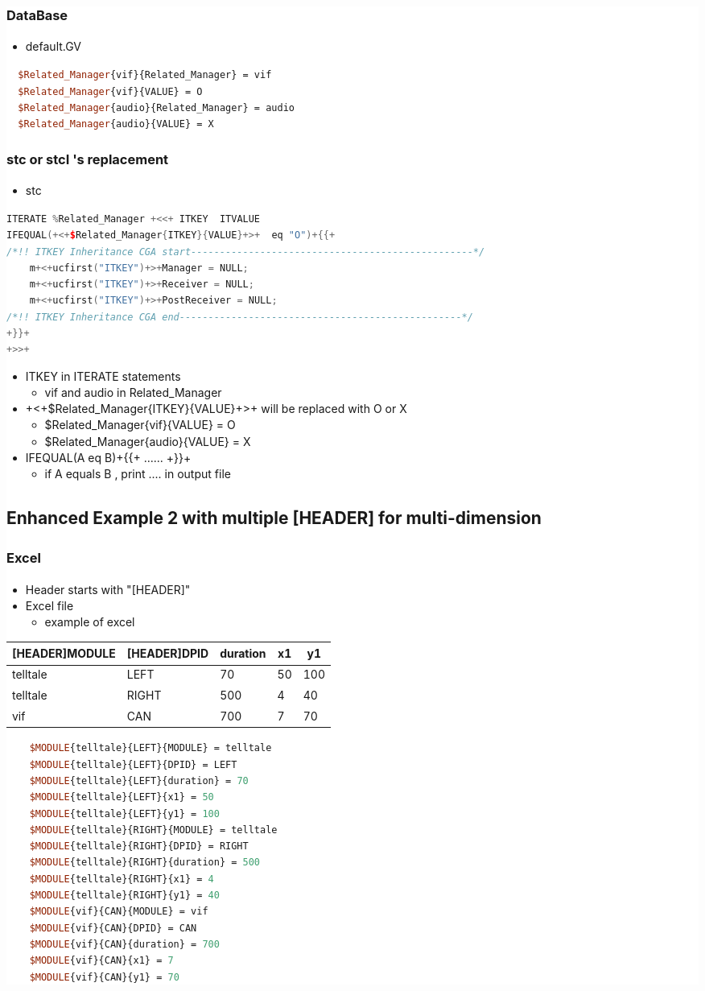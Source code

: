 ### DataBase
- default.GV
```perl
  $Related_Manager{vif}{Related_Manager} = vif
  $Related_Manager{vif}{VALUE} = O
  $Related_Manager{audio}{Related_Manager} = audio
  $Related_Manager{audio}{VALUE} = X
```

### stc or stcI 's replacement
- stc
```cpp
ITERATE %Related_Manager +<<+ ITKEY  ITVALUE
IFEQUAL(+<+$Related_Manager{ITKEY}{VALUE}+>+  eq "O")+{{+
/*!! ITKEY Inheritance CGA start-------------------------------------------------*/
    m+<+ucfirst("ITKEY")+>+Manager = NULL;
    m+<+ucfirst("ITKEY")+>+Receiver = NULL;
    m+<+ucfirst("ITKEY")+>+PostReceiver = NULL;
/*!! ITKEY Inheritance CGA end-------------------------------------------------*/
+}}+
+>>+
```
  - ITKEY in ITERATE statements
    - vif  and  audio  in Related_Manager
  - +<+$Related_Manager{ITKEY}{VALUE}+>+ will be replaced with O or X
    - $Related_Manager{vif}{VALUE} = O
    - $Related_Manager{audio}{VALUE} = X
  - IFEQUAL(A eq B)+{{+ ......  +}}+
    - if A equals B , print .... in output file

## Enhanced Example 2 with multiple [HEADER] for multi-dimension
### Excel
- Header starts with "[HEADER]"
- Excel file
    - example of excel

| [HEADER]MODULE | [HEADER]DPID | duration | x1  | y1  |
| -------------- | ------------ | -------- | --- | --- |
| telltale       | LEFT         | 70       | 50  | 100 |
| telltale       | RIGHT        | 500      | 4   | 40  |
| vif            | CAN          | 700      | 7   | 70  |

```perl
    $MODULE{telltale}{LEFT}{MODULE} = telltale
    $MODULE{telltale}{LEFT}{DPID} = LEFT
    $MODULE{telltale}{LEFT}{duration} = 70
    $MODULE{telltale}{LEFT}{x1} = 50
    $MODULE{telltale}{LEFT}{y1} = 100
    $MODULE{telltale}{RIGHT}{MODULE} = telltale
    $MODULE{telltale}{RIGHT}{DPID} = RIGHT
    $MODULE{telltale}{RIGHT}{duration} = 500
    $MODULE{telltale}{RIGHT}{x1} = 4
    $MODULE{telltale}{RIGHT}{y1} = 40
    $MODULE{vif}{CAN}{MODULE} = vif
    $MODULE{vif}{CAN}{DPID} = CAN
    $MODULE{vif}{CAN}{duration} = 700
    $MODULE{vif}{CAN}{x1} = 7
    $MODULE{vif}{CAN}{y1} = 70
```
